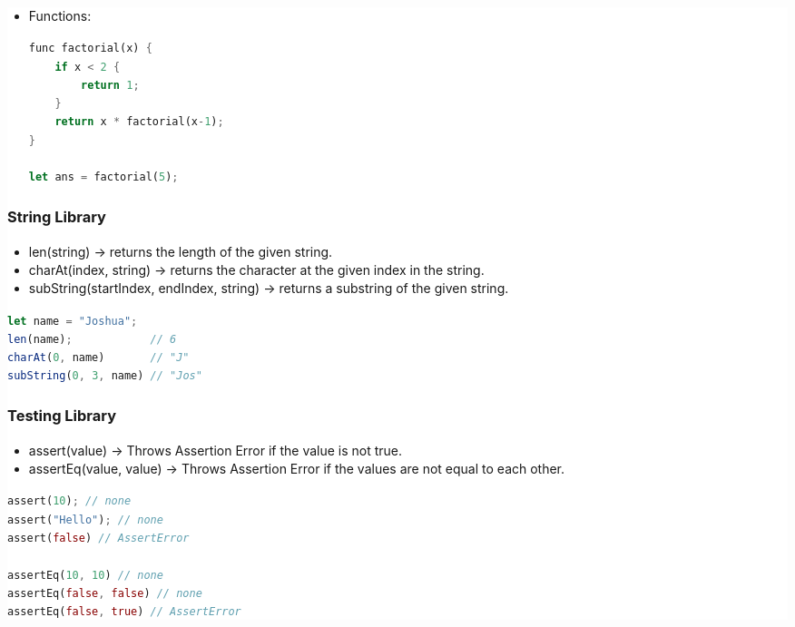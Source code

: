 - Functions: 
    ```rust
    func factorial(x) {
        if x < 2 {
            return 1;
        }
        return x * factorial(x-1);
    }

    let ans = factorial(5);
    ```
    
### String Library
- len(string) -> returns the length of the given string.
- charAt(index, string) -> returns the character at the given index in the string.
- subString(startIndex, endIndex, string) -> returns a substring of the given string.
```javascript
let name = "Joshua";
len(name);            // 6
charAt(0, name)       // "J"
subString(0, 3, name) // "Jos"
```

### Testing Library
- assert(value) -> Throws Assertion Error if the value is not true.
- assertEq(value, value) -> Throws Assertion Error if the values are not equal to each other.
```rust
assert(10); // none
assert("Hello"); // none
assert(false) // AssertError

assertEq(10, 10) // none
assertEq(false, false) // none
assertEq(false, true) // AssertError
```